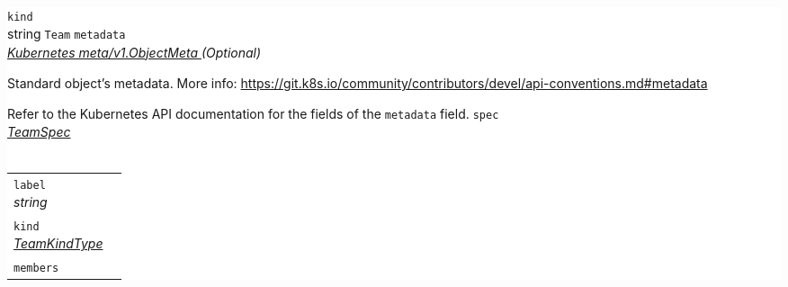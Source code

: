 <tr>
<td>
<code>kind</code></br>
string
</td>
<td><code>Team</code></td>
</tr>
<tr>
<td>
<code>metadata</code></br>
<em>
<a href="https://kubernetes.io/docs/reference/generated/kubernetes-api/v1.13/#objectmeta-v1-meta">
Kubernetes meta/v1.ObjectMeta
</a>
</em>
</td>
<td>
<em>(Optional)</em>
<p>Standard object&rsquo;s metadata.
More info: <a href="https://git.k8s.io/community/contributors/devel/api-conventions.md#metadata">https://git.k8s.io/community/contributors/devel/api-conventions.md#metadata</a></p>
Refer to the Kubernetes API documentation for the fields of the
<code>metadata</code> field.
</td>
</tr>
<tr>
<td>
<code>spec</code></br>
<em>
<a href="#jenkins.io/v1.TeamSpec">
TeamSpec
</a>
</em>
</td>
<td>
<br/>
<br/>
<table>
<tr>
<td>
<code>label</code></br>
<em>
string
</em>
</td>
<td>
</td>
</tr>
<tr>
<td>
<code>kind</code></br>
<em>
<a href="#jenkins.io/v1.TeamKindType">
TeamKindType
</a>
</em>
</td>
<td>
</td>
</tr>
<tr>
<td>
<code>members</code></br>
<em>